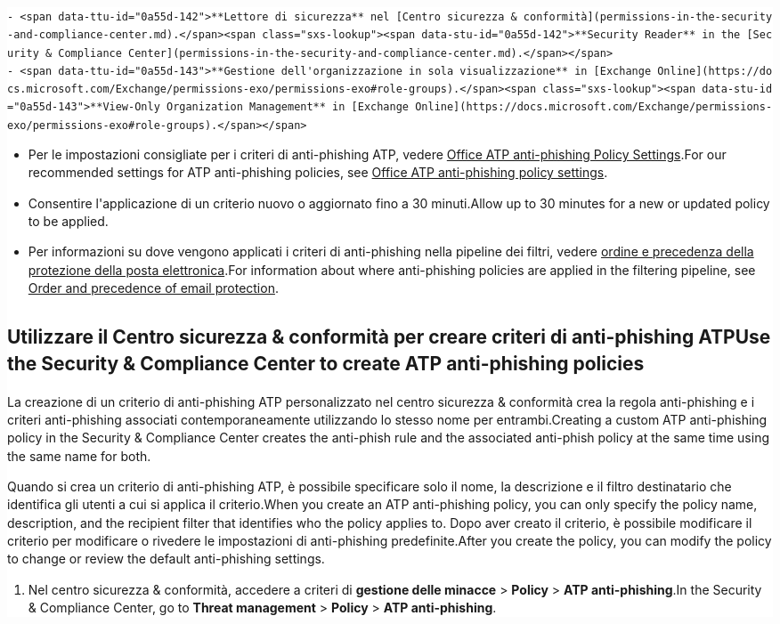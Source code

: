     - <span data-ttu-id="0a55d-142">**Lettore di sicurezza** nel [Centro sicurezza & conformità](permissions-in-the-security-and-compliance-center.md).</span><span class="sxs-lookup"><span data-stu-id="0a55d-142">**Security Reader** in the [Security & Compliance Center](permissions-in-the-security-and-compliance-center.md).</span></span>
    - <span data-ttu-id="0a55d-143">**Gestione dell'organizzazione in sola visualizzazione** in [Exchange Online](https://docs.microsoft.com/Exchange/permissions-exo/permissions-exo#role-groups).</span><span class="sxs-lookup"><span data-stu-id="0a55d-143">**View-Only Organization Management** in [Exchange Online](https://docs.microsoft.com/Exchange/permissions-exo/permissions-exo#role-groups).</span></span>

- <span data-ttu-id="0a55d-144">Per le impostazioni consigliate per i criteri di anti-phishing ATP, vedere [Office ATP anti-phishing Policy Settings](recommended-settings-for-eop-and-office365-atp.md#office-atp-anti-phishing-policy-settings).</span><span class="sxs-lookup"><span data-stu-id="0a55d-144">For our recommended settings for ATP anti-phishing policies, see [Office ATP anti-phishing policy settings](recommended-settings-for-eop-and-office365-atp.md#office-atp-anti-phishing-policy-settings).</span></span>

- <span data-ttu-id="0a55d-145">Consentire l'applicazione di un criterio nuovo o aggiornato fino a 30 minuti.</span><span class="sxs-lookup"><span data-stu-id="0a55d-145">Allow up to 30 minutes for a new or updated policy to be applied.</span></span>

- <span data-ttu-id="0a55d-146">Per informazioni su dove vengono applicati i criteri di anti-phishing nella pipeline dei filtri, vedere [ordine e precedenza della protezione della posta elettronica](how-policies-and-protections-are-combined.md).</span><span class="sxs-lookup"><span data-stu-id="0a55d-146">For information about where anti-phishing policies are applied in the filtering pipeline, see [Order and precedence of email protection](how-policies-and-protections-are-combined.md).</span></span>

## <a name="use-the-security--compliance-center-to-create-atp-anti-phishing-policies"></a><span data-ttu-id="0a55d-147">Utilizzare il Centro sicurezza & conformità per creare criteri di anti-phishing ATP</span><span class="sxs-lookup"><span data-stu-id="0a55d-147">Use the Security & Compliance Center to create ATP anti-phishing policies</span></span>

<span data-ttu-id="0a55d-148">La creazione di un criterio di anti-phishing ATP personalizzato nel centro sicurezza & conformità crea la regola anti-phishing e i criteri anti-phishing associati contemporaneamente utilizzando lo stesso nome per entrambi.</span><span class="sxs-lookup"><span data-stu-id="0a55d-148">Creating a custom ATP anti-phishing policy in the Security & Compliance Center creates the anti-phish rule and the associated anti-phish policy at the same time using the same name for both.</span></span>

<span data-ttu-id="0a55d-149">Quando si crea un criterio di anti-phishing ATP, è possibile specificare solo il nome, la descrizione e il filtro destinatario che identifica gli utenti a cui si applica il criterio.</span><span class="sxs-lookup"><span data-stu-id="0a55d-149">When you create an ATP anti-phishing policy, you can only specify the policy name, description, and the recipient filter that identifies who the policy applies to.</span></span> <span data-ttu-id="0a55d-150">Dopo aver creato il criterio, è possibile modificare il criterio per modificare o rivedere le impostazioni di anti-phishing predefinite.</span><span class="sxs-lookup"><span data-stu-id="0a55d-150">After you create the policy, you can modify the policy to change or review the default anti-phishing settings.</span></span>

1. <span data-ttu-id="0a55d-151">Nel centro sicurezza & conformità, accedere a criteri di **gestione delle minacce** \> **Policy** \> **ATP anti-phishing**.</span><span class="sxs-lookup"><span data-stu-id="0a55d-151">In the Security & Compliance Center, go to **Threat management** \> **Policy** \> **ATP anti-phishing**.</span></span>
